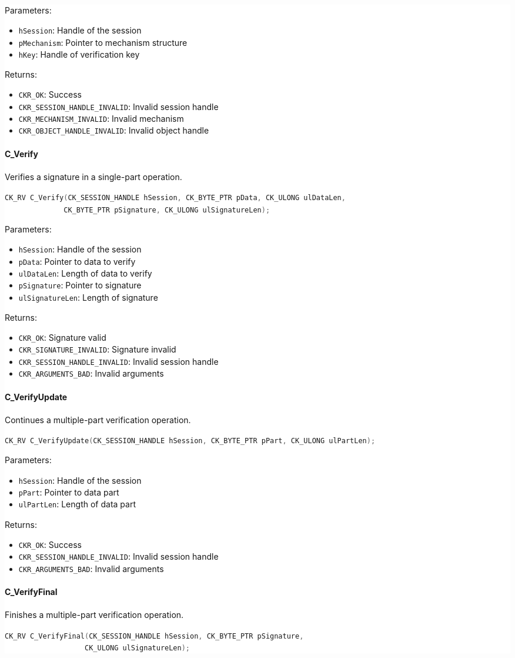 Parameters:
- `hSession`: Handle of the session
- `pMechanism`: Pointer to mechanism structure
- `hKey`: Handle of verification key

Returns:
- `CKR_OK`: Success
- `CKR_SESSION_HANDLE_INVALID`: Invalid session handle
- `CKR_MECHANISM_INVALID`: Invalid mechanism
- `CKR_OBJECT_HANDLE_INVALID`: Invalid object handle

#### C_Verify
Verifies a signature in a single-part operation.

```c
CK_RV C_Verify(CK_SESSION_HANDLE hSession, CK_BYTE_PTR pData, CK_ULONG ulDataLen,
              CK_BYTE_PTR pSignature, CK_ULONG ulSignatureLen);
```

Parameters:
- `hSession`: Handle of the session
- `pData`: Pointer to data to verify
- `ulDataLen`: Length of data to verify
- `pSignature`: Pointer to signature
- `ulSignatureLen`: Length of signature

Returns:
- `CKR_OK`: Signature valid
- `CKR_SIGNATURE_INVALID`: Signature invalid
- `CKR_SESSION_HANDLE_INVALID`: Invalid session handle
- `CKR_ARGUMENTS_BAD`: Invalid arguments

#### C_VerifyUpdate
Continues a multiple-part verification operation.

```c
CK_RV C_VerifyUpdate(CK_SESSION_HANDLE hSession, CK_BYTE_PTR pPart, CK_ULONG ulPartLen);
```

Parameters:
- `hSession`: Handle of the session
- `pPart`: Pointer to data part
- `ulPartLen`: Length of data part

Returns:
- `CKR_OK`: Success
- `CKR_SESSION_HANDLE_INVALID`: Invalid session handle
- `CKR_ARGUMENTS_BAD`: Invalid arguments

#### C_VerifyFinal
Finishes a multiple-part verification operation.

```c
CK_RV C_VerifyFinal(CK_SESSION_HANDLE hSession, CK_BYTE_PTR pSignature,
                   CK_ULONG ulSignatureLen);
```
